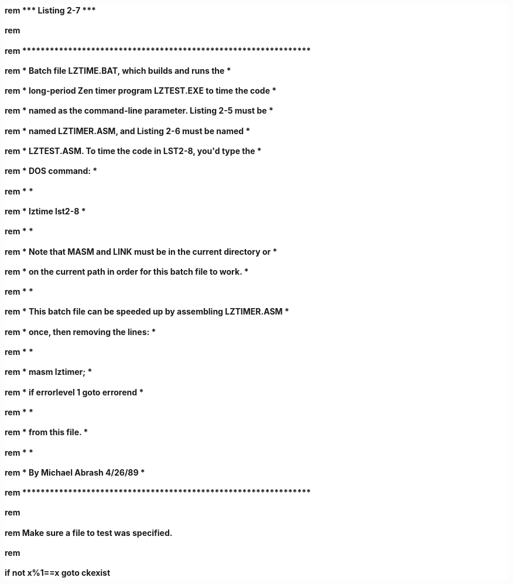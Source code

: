 **rem \*\*\* Listing 2-7 \*\*\***

**rem**

**rem
\*\*\*\*\*\*\*\*\*\*\*\*\*\*\*\*\*\*\*\*\*\*\*\*\*\*\*\*\*\*\*\*\*\*\*\*\*\*\*\*\*\*\*\*\*\*\*\*\*\*\*\*\*\*\*\*\*\*\*\*\*\*\***

**rem \* Batch file LZTIME.BAT, which builds and runs the \***

**rem \* long-period Zen timer program LZTEST.EXE to time the code \***

**rem \* named as the command-line parameter. Listing 2-5 must be \***

**rem \* named LZTIMER.ASM, and Listing 2-6 must be named \***

**rem \* LZTEST.ASM. To time the code in LST2-8, you'd type the \***

**rem \* DOS command: \***

**rem \* \***

**rem \* lztime lst2-8 \***

**rem \* \***

**rem \* Note that MASM and LINK must be in the current directory or
\***

**rem \* on the current path in order for this batch file to work. \***

**rem \* \***

**rem \* This batch file can be speeded up by assembling LZTIMER.ASM
\***

**rem \* once, then removing the lines: \***

**rem \* \***

**rem \* masm lztimer; \***

**rem \* if errorlevel 1 goto errorend \***

**rem \* \***

**rem \* from this file. \***

**rem \* \***

**rem \* By Michael Abrash 4/26/89 \***

**rem
\*\*\*\*\*\*\*\*\*\*\*\*\*\*\*\*\*\*\*\*\*\*\*\*\*\*\*\*\*\*\*\*\*\*\*\*\*\*\*\*\*\*\*\*\*\*\*\*\*\*\*\*\*\*\*\*\*\*\*\*\*\*\***

**rem**

**rem Make sure a file to test was specified.**

**rem**

**if not x%1==x goto ckexist**

